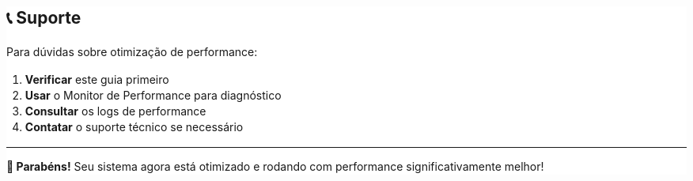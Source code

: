 ## 📞 Suporte

Para dúvidas sobre otimização de performance:

1. **Verificar** este guia primeiro
2. **Usar** o Monitor de Performance para diagnóstico
3. **Consultar** os logs de performance
4. **Contatar** o suporte técnico se necessário

---

**🎉 Parabéns!** Seu sistema agora está otimizado e rodando com performance significativamente melhor!

